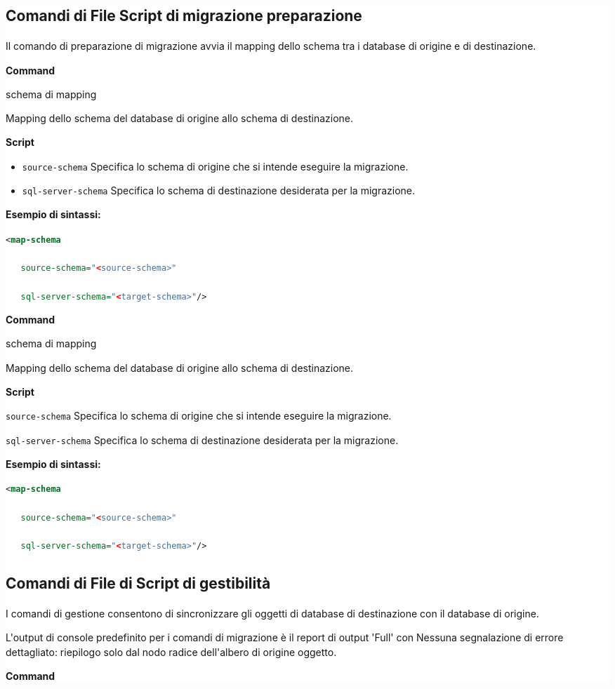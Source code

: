 ## <a name="migration-preparation-script-file-commands"></a>Comandi di File Script di migrazione preparazione  
Il comando di preparazione di migrazione avvia il mapping dello schema tra i database di origine e di destinazione.  
  
**Command**  
  
schema di mapping  
  
Mapping dello schema del database di origine allo schema di destinazione.  
  
**Script**  
  
-   `source-schema` Specifica lo schema di origine che si intende eseguire la migrazione.  
  
-   `sql-server-schema` Specifica lo schema di destinazione desiderata per la migrazione.  
  
**Esempio di sintassi:**  
  
```xml  
<map-schema  
  
   source-schema="<source-schema>"  
  
   sql-server-schema="<target-schema>"/>  
```  
**Command**  
  
schema di mapping  
  
Mapping dello schema del database di origine allo schema di destinazione.  
  
**Script**  
  
`source-schema` Specifica lo schema di origine che si intende eseguire la migrazione.  
  
`sql-server-schema` Specifica lo schema di destinazione desiderata per la migrazione.  
  
**Esempio di sintassi:**  
  
```xml  
<map-schema  
  
   source-schema="<source-schema>"  
  
   sql-server-schema="<target-schema>"/>  
```  
  
## <a name="manageability-script-file-commands"></a>Comandi di File di Script di gestibilità  
I comandi di gestione consentono di sincronizzare gli oggetti di database di destinazione con il database di origine.  
  
L'output di console predefinito per i comandi di migrazione è il report di output 'Full' con Nessuna segnalazione di errore dettagliato: riepilogo solo dal nodo radice dell'albero di origine oggetto.  
  
**Command**  
  